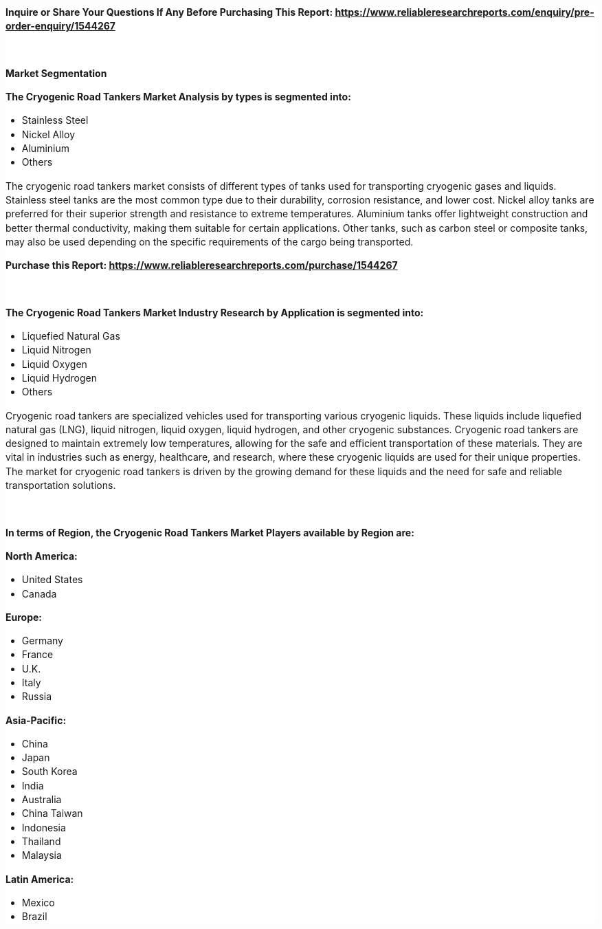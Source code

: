 <p><strong>Inquire or Share Your Questions If Any Before Purchasing This Report: <a href="https://www.reliableresearchreports.com/enquiry/pre-order-enquiry/1544267">https://www.reliableresearchreports.com/enquiry/pre-order-enquiry/1544267</a></strong></p>
<p>&nbsp;</p>
<p><strong>Market Segmentation</strong></p>
<p><strong>The Cryogenic Road Tankers Market Analysis by types is segmented into:</strong></p>
<p><ul><li>Stainless Steel</li><li>Nickel Alloy</li><li>Aluminium</li><li>Others</li></ul></p>
<p><p>The cryogenic road tankers market consists of different types of tanks used for transporting cryogenic gases and liquids. Stainless steel tanks are the most common type due to their durability, corrosion resistance, and lower cost. Nickel alloy tanks are preferred for their superior strength and resistance to extreme temperatures. Aluminium tanks offer lightweight construction and better thermal conductivity, making them suitable for certain applications. Other tanks, such as carbon steel or composite tanks, may also be used depending on the specific requirements of the cargo being transported.</p></p>
<p><strong>Purchase this Report:&nbsp;<a href="https://www.reliableresearchreports.com/purchase/1544267">https://www.reliableresearchreports.com/purchase/1544267</a></strong></p>
<p>&nbsp;</p>
<p><strong>The Cryogenic Road Tankers Market Industry Research by Application is segmented into:</strong></p>
<p><ul><li>Liquefied Natural Gas</li><li>Liquid Nitrogen</li><li>Liquid Oxygen</li><li>Liquid Hydrogen</li><li>Others</li></ul></p>
<p><p>Cryogenic road tankers are specialized vehicles used for transporting various cryogenic liquids. These liquids include liquefied natural gas (LNG), liquid nitrogen, liquid oxygen, liquid hydrogen, and other cryogenic substances. Cryogenic road tankers are designed to maintain extremely low temperatures, allowing for the safe and efficient transportation of these materials. They are vital in industries such as energy, healthcare, and research, where these cryogenic liquids are used for their unique properties. The market for cryogenic road tankers is driven by the growing demand for these liquids and the need for safe and reliable transportation solutions.</p></p>
<p>&nbsp;</p>
<p><strong>In terms of Region, the Cryogenic Road Tankers Market Players available by Region are:</strong></p>
<p>
    <p> <strong> North America: </strong>
        <ul>
            <li>United States</li>
            <li>Canada</li>
        </ul>
        </p> 
    <p> <strong> Europe: </strong>
        <ul>
            <li>Germany</li>
            <li>France</li>
            <li>U.K.</li>
            <li>Italy</li>
            <li>Russia</li>
        </ul>
        </p> 
    <p> <strong> Asia-Pacific: </strong>
        <ul>
            <li>China</li>
            <li>Japan</li>
            <li>South Korea</li>
            <li>India</li>
            <li>Australia</li>
            <li>China Taiwan</li>
            <li>Indonesia</li>
            <li>Thailand</li>
            <li>Malaysia</li>
        </ul>
        </p> 
    <p> <strong> Latin America: </strong>
        <ul>
            <li>Mexico</li>
            <li>Brazil</li>